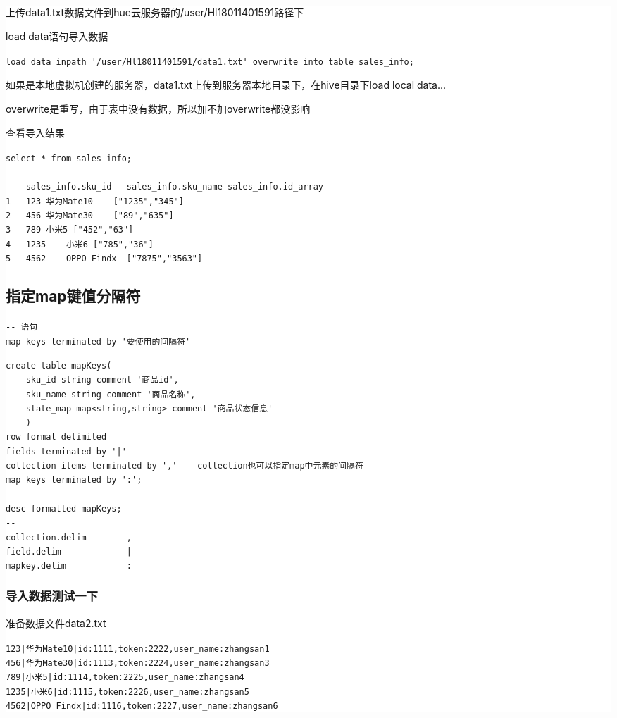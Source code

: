 上传data1.txt数据文件到hue云服务器的/user/Hl18011401591路径下

load data语句导入数据

```
load data inpath '/user/Hl18011401591/data1.txt' overwrite into table sales_info;
```

如果是本地虚拟机创建的服务器，data1.txt上传到服务器本地目录下，在hive目录下load local data...

overwrite是重写，由于表中没有数据，所以加不加overwrite都没影响

查看导入结果

```
select * from sales_info;
--
	sales_info.sku_id	sales_info.sku_name	sales_info.id_array
1	123	华为Mate10	["1235","345"]
2	456	华为Mate30	["89","635"]
3	789	小米5	["452","63"]
4	1235	小米6	["785","36"]
5	4562	OPPO Findx	["7875","3563"]
```

## 指定map键值分隔符

```
-- 语句
map keys terminated by '要使用的间隔符'
```

```
create table mapKeys(
    sku_id string comment '商品id',
    sku_name string comment '商品名称',
    state_map map<string,string> comment '商品状态信息'
    )
row format delimited
fields terminated by '|'
collection items terminated by ',' -- collection也可以指定map中元素的间隔符
map keys terminated by ':';

desc formatted mapKeys;
--
collection.delim    	,                   
field.delim         	|                   
mapkey.delim        	:       
```

### 导入数据测试一下

准备数据文件data2.txt

```
123|华为Mate10|id:1111,token:2222,user_name:zhangsan1 
456|华为Mate30|id:1113,token:2224,user_name:zhangsan3 
789|小米5|id:1114,token:2225,user_name:zhangsan4 
1235|小米6|id:1115,token:2226,user_name:zhangsan5 
4562|OPPO Findx|id:1116,token:2227,user_name:zhangsan6
```
